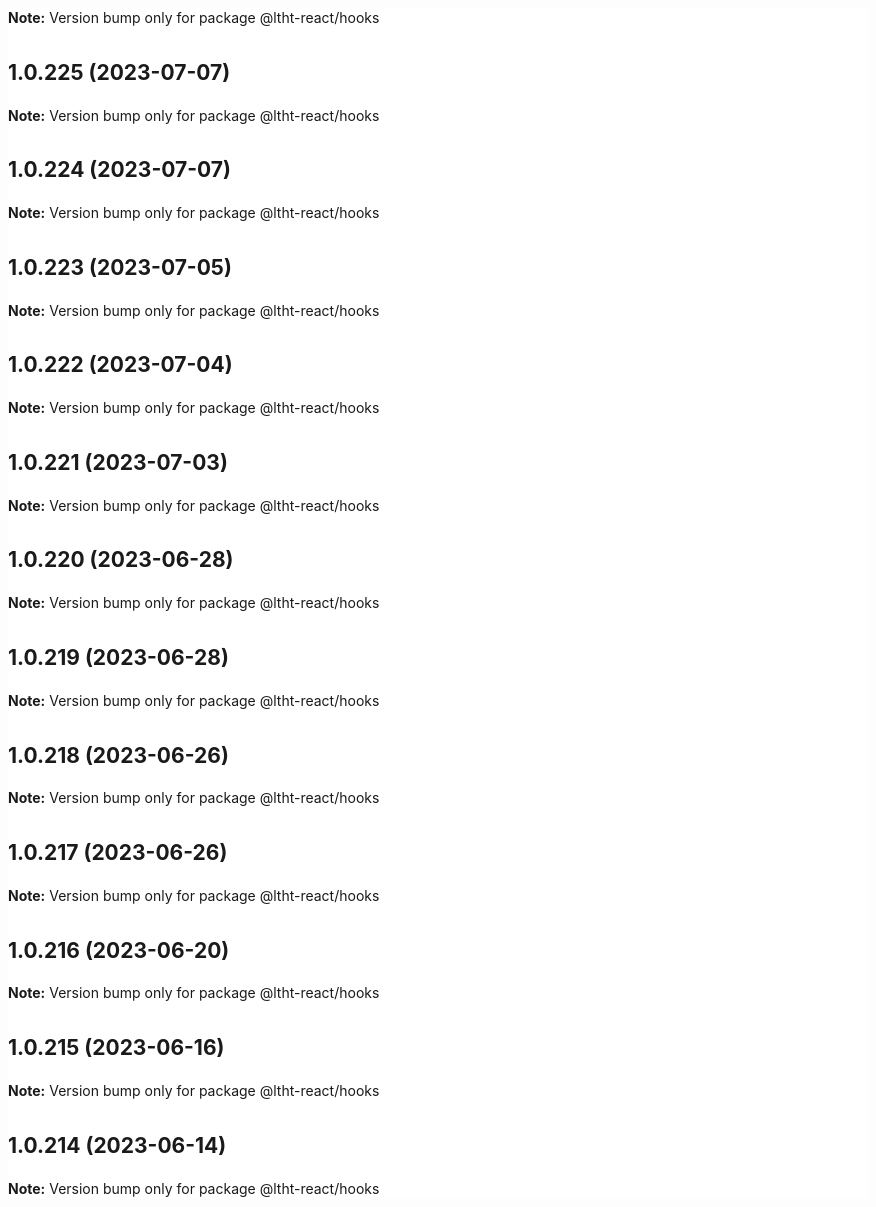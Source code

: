 **Note:** Version bump only for package @ltht-react/hooks

## 1.0.225 (2023-07-07)

**Note:** Version bump only for package @ltht-react/hooks

## 1.0.224 (2023-07-07)

**Note:** Version bump only for package @ltht-react/hooks

## 1.0.223 (2023-07-05)

**Note:** Version bump only for package @ltht-react/hooks

## 1.0.222 (2023-07-04)

**Note:** Version bump only for package @ltht-react/hooks

## 1.0.221 (2023-07-03)

**Note:** Version bump only for package @ltht-react/hooks

## 1.0.220 (2023-06-28)

**Note:** Version bump only for package @ltht-react/hooks

## 1.0.219 (2023-06-28)

**Note:** Version bump only for package @ltht-react/hooks

## 1.0.218 (2023-06-26)

**Note:** Version bump only for package @ltht-react/hooks

## 1.0.217 (2023-06-26)

**Note:** Version bump only for package @ltht-react/hooks

## 1.0.216 (2023-06-20)

**Note:** Version bump only for package @ltht-react/hooks

## 1.0.215 (2023-06-16)

**Note:** Version bump only for package @ltht-react/hooks

## 1.0.214 (2023-06-14)

**Note:** Version bump only for package @ltht-react/hooks
